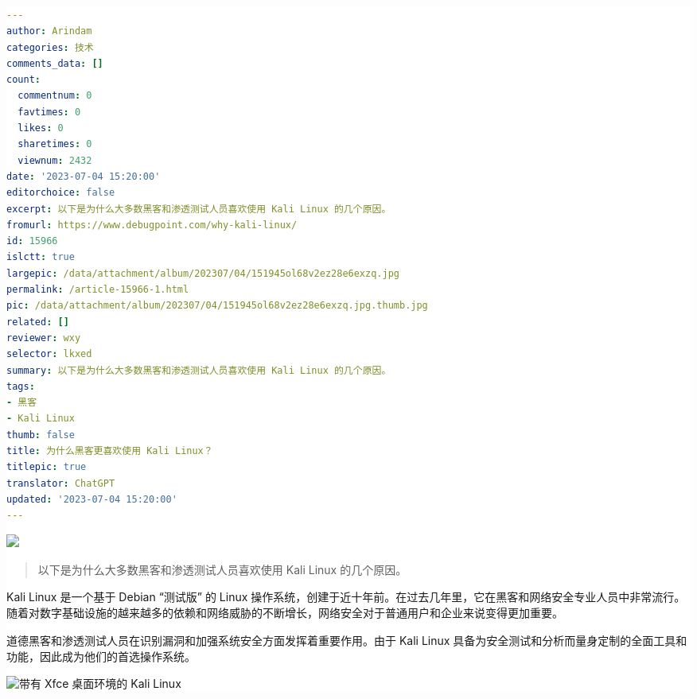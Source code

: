 ```yaml
---
author: Arindam
categories: 技术
comments_data: []
count:
  commentnum: 0
  favtimes: 0
  likes: 0
  sharetimes: 0
  viewnum: 2432
date: '2023-07-04 15:20:00'
editorchoice: false
excerpt: 以下是为什么大多数黑客和渗透测试人员喜欢使用 Kali Linux 的几个原因。
fromurl: https://www.debugpoint.com/why-kali-linux/
id: 15966
islctt: true
largepic: /data/attachment/album/202307/04/151945ol68v2ez28e6exzq.jpg
permalink: /article-15966-1.html
pic: /data/attachment/album/202307/04/151945ol68v2ez28e6exzq.jpg.thumb.jpg
related: []
reviewer: wxy
selector: lkxed
summary: 以下是为什么大多数黑客和渗透测试人员喜欢使用 Kali Linux 的几个原因。
tags:
- 黑客
- Kali Linux
thumb: false
title: 为什么黑客更喜欢使用 Kali Linux？
titlepic: true
translator: ChatGPT
updated: '2023-07-04 15:20:00'
---
```


![](/data/attachment/album/202307/04/151945ol68v2ez28e6exzq.jpg)



> 
> 以下是为什么大多数黑客和渗透测试人员喜欢使用 Kali Linux 的几个原因。
> 
> 
> 


Kali Linux 是一个基于 Debian “测试版” 的 Linux 操作系统，创建于近十年前。在过去几年里，它在黑客和网络安全专业人员中非常流行。随着对数字基础设施的越来越多的依赖和网络威胁的不断增长，网络安全对于普通用户和企业来说变得更加重要。


道德黑客和渗透测试人员在识别漏洞和加强系统安全方面发挥着重要作用。由于 Kali Linux 具备为安全测试和分析而量身定制的全面工具和功能，因此成为他们的首选操作系统。


![带有 Xfce 桌面环境的 Kali Linux](/data/attachment/album/202307/04/152058ntqaq3e9inixc9ix.jpg)
